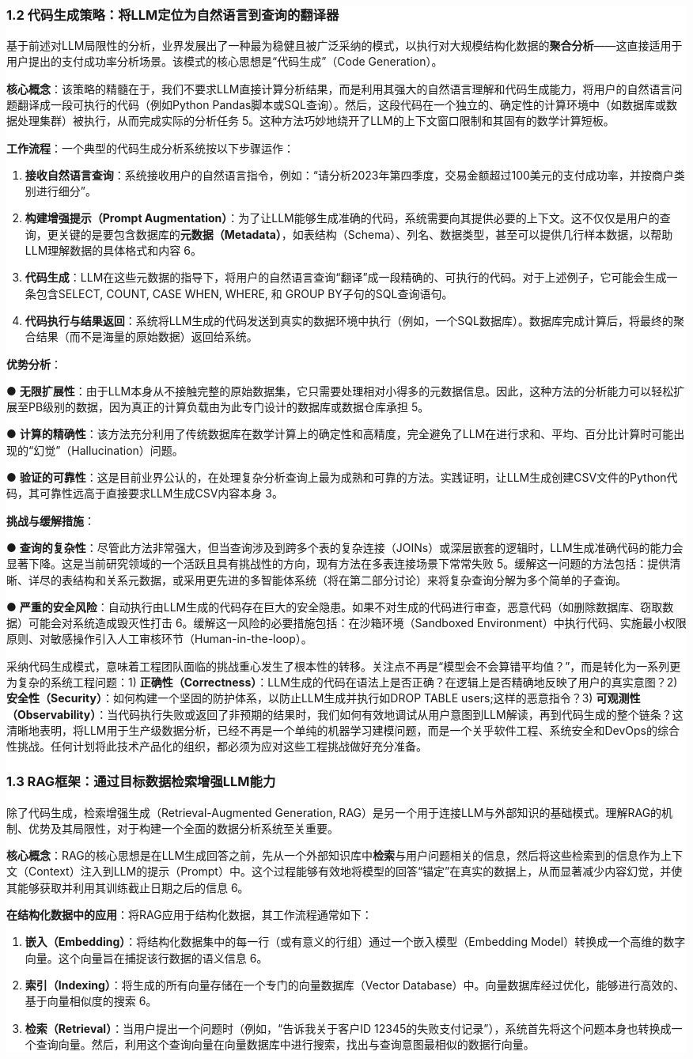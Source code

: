 ### 1.2 代码生成策略：将LLM定位为自然语言到查询的翻译器

基于前述对LLM局限性的分析，业界发展出了一种最为稳健且被广泛采纳的模式，以执行对大规模结构化数据的**聚合分析**——这直接适用于用户提出的支付成功率分析场景。该模式的核心思想是“代码生成”（Code Generation）。

**核心概念**：该策略的精髓在于，我们不要求LLM直接计算分析结果，而是利用其强大的自然语言理解和代码生成能力，将用户的自然语言问题翻译成一段可执行的代码（例如Python Pandas脚本或SQL查询）。然后，这段代码在一个独立的、确定性的计算环境中（如数据库或数据处理集群）被执行，从而完成实际的分析任务 5。这种方法巧妙地绕开了LLM的上下文窗口限制和其固有的数学计算短板。

**工作流程**：一个典型的代码生成分析系统按以下步骤运作：

1. **接收自然语言查询**：系统接收用户的自然语言指令，例如：“请分析2023年第四季度，交易金额超过100美元的支付成功率，并按商户类别进行细分”。

2. **构建增强提示（****Prompt Augmentation****）**：为了让LLM能够生成准确的代码，系统需要向其提供必要的上下文。这不仅仅是用户的查询，更关键的是要包含数据库的**元数据（****Metadata****）**，如表结构（Schema）、列名、数据类型，甚至可以提供几行样本数据，以帮助LLM理解数据的具体格式和内容 6。

3. **代码生成**：LLM在这些元数据的指导下，将用户的自然语言查询“翻译”成一段精确的、可执行的代码。对于上述例子，它可能会生成一条包含SELECT, COUNT, CASE WHEN, WHERE, 和 GROUP BY子句的SQL查询语句。

4. **代码执行与结果返回**：系统将LLM生成的代码发送到真实的数据环境中执行（例如，一个SQL数据库）。数据库完成计算后，将最终的聚合结果（而不是海量的原始数据）返回给系统。

**优势分析**：

● **无限扩展性**：由于LLM本身从不接触完整的原始数据集，它只需要处理相对小得多的元数据信息。因此，这种方法的分析能力可以轻松扩展至PB级别的数据，因为真正的计算负载由为此专门设计的数据库或数据仓库承担 5。

● **计算的精确性**：该方法充分利用了传统数据库在数学计算上的确定性和高精度，完全避免了LLM在进行求和、平均、百分比计算时可能出现的“幻觉”（Hallucination）问题。

● **验证的可靠性**：这是目前业界公认的，在处理复杂分析查询上最为成熟和可靠的方法。实践证明，让LLM生成创建CSV文件的Python代码，其可靠性远高于直接要求LLM生成CSV内容本身 3。

**挑战与缓解措施**：

● **查询的复杂性**：尽管此方法非常强大，但当查询涉及到跨多个表的复杂连接（JOINs）或深层嵌套的逻辑时，LLM生成准确代码的能力会显著下降。这是当前研究领域的一个活跃且具有挑战性的方向，现有方法在多表连接场景下常常失败 5。缓解这一问题的方法包括：提供清晰、详尽的表结构和关系元数据，或采用更先进的多智能体系统（将在第二部分讨论）来将复杂查询分解为多个简单的子查询。

● **严重的安全风险**：自动执行由LLM生成的代码存在巨大的安全隐患。如果不对生成的代码进行审查，恶意代码（如删除数据库、窃取数据）可能会对系统造成毁灭性打击 6。缓解这一风险的必要措施包括：在沙箱环境（Sandboxed Environment）中执行代码、实施最小权限原则、对敏感操作引入人工审核环节（Human-in-the-loop）。

采纳代码生成模式，意味着工程团队面临的挑战重心发生了根本性的转移。关注点不再是“模型会不会算错平均值？”，而是转化为一系列更为复杂的系统工程问题：1) **正确性（****Correctness****）**：LLM生成的代码在语法上是否正确？在逻辑上是否精确地反映了用户的真实意图？2) **安全性（****Security****）**：如何构建一个坚固的防护体系，以防止LLM生成并执行如DROP TABLE users;这样的恶意指令？3) **可观测性（****Observability****）**：当代码执行失败或返回了非预期的结果时，我们如何有效地调试从用户意图到LLM解读，再到代码生成的整个链条？这清晰地表明，将LLM用于生产级数据分析，已经不再是一个单纯的机器学习建模问题，而是一个关乎软件工程、系统安全和DevOps的综合性挑战。任何计划将此技术产品化的组织，都必须为应对这些工程挑战做好充分准备。

### 1.3 RAG框架：通过目标数据检索增强LLM能力

除了代码生成，检索增强生成（Retrieval-Augmented Generation, RAG）是另一个用于连接LLM与外部知识的基础模式。理解RAG的机制、优势及其局限性，对于构建一个全面的数据分析系统至关重要。

**核心概念**：RAG的核心思想是在LLM生成回答之前，先从一个外部知识库中**检索**与用户问题相关的信息，然后将这些检索到的信息作为上下文（Context）注入到LLM的提示（Prompt）中。这个过程能够有效地将模型的回答“锚定”在真实的数据上，从而显著减少内容幻觉，并使其能够获取并利用其训练截止日期之后的信息 6。

**在结构化数据中的应用**：将RAG应用于结构化数据，其工作流程通常如下：

1. **嵌入（****Embedding****）**：将结构化数据集中的每一行（或有意义的行组）通过一个嵌入模型（Embedding Model）转换成一个高维的数字向量。这个向量旨在捕捉该行数据的语义信息 6。

2. **索引（****Indexing****）**：将生成的所有向量存储在一个专门的向量数据库（Vector Database）中。向量数据库经过优化，能够进行高效的、基于向量相似度的搜索 6。

3. **检索（****Retrieval****）**：当用户提出一个问题时（例如，“告诉我关于客户ID 12345的失败支付记录”），系统首先将这个问题本身也转换成一个查询向量。然后，利用这个查询向量在向量数据库中进行搜索，找出与查询意图最相似的数据行向量。
